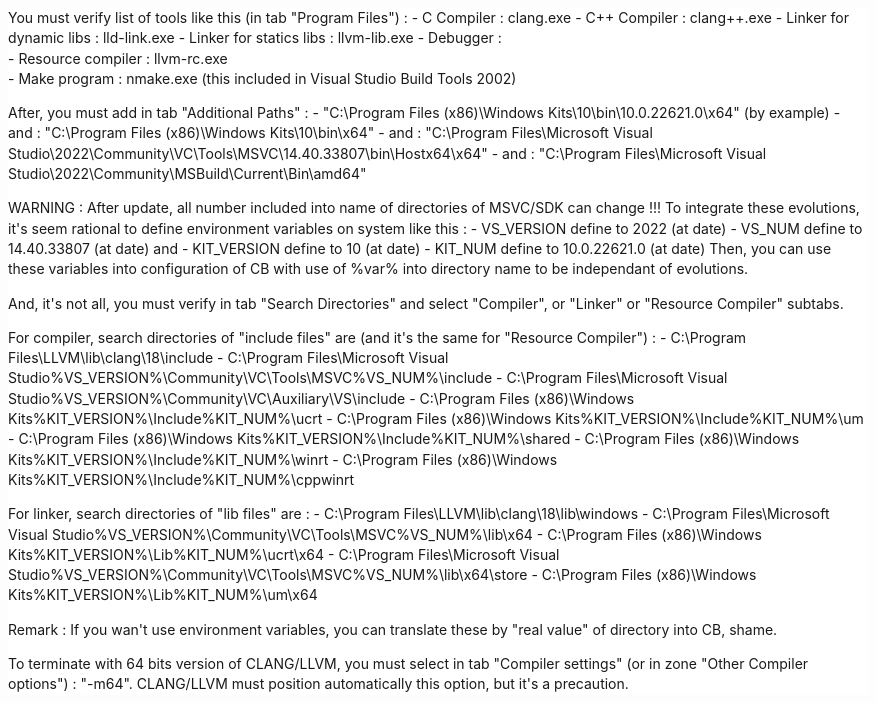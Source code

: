 You must verify list of tools like this (in tab "Program Files") :
	- C Compiler : 				    clang.exe
	- C++ Compiler :				clang++.exe
	- Linker for dynamic libs :	lld-link.exe
	- Linker for statics libs :	    llvm-lib.exe 
	- Debugger :							
	- Resource compiler :		llvm-rc.exe 		
	- Make program : 				nmake.exe 		(this included in Visual Studio Build Tools 2002)
	
After, you must add in tab "Additional Paths" : 
	- "C:\Program Files (x86)\Windows Kits\10\bin\10.0.22621.0\x64" (by example)
	- and : "C:\Program Files (x86)\Windows Kits\10\bin\x64"
	- and : "C:\Program Files\Microsoft Visual Studio\2022\Community\VC\Tools\MSVC\14.40.33807\bin\Hostx64\x64"
	- and : "C:\Program Files\Microsoft Visual Studio\2022\Community\MSBuild\Current\Bin\amd64"
	
WARNING : After update, all number included into name of directories of MSVC/SDK can change !!! 
To integrate these evolutions, it's seem rational to define environment variables on system like this :
					- VS_VERSION 			define to 2022				(at date)
					- VS_NUM  			define to 14.40.33807  	(at date)			and 
					- KIT_VERSION 		define to 10				         (at date)
					- KIT_NUM  			define to 10.0.22621.0	(at date)
Then, you can use these variables into configuration of CB with use of %var% into directory name to be independant of evolutions. 

And, it's not all, you must verify in tab "Search Directories" and select "Compiler", or "Linker" or "Resource Compiler" subtabs.

For compiler, search directories of "include files" are (and it's the same for "Resource Compiler") :
	- C:\Program Files\LLVM\lib\clang\18\include
	- C:\Program Files\Microsoft Visual Studio\%VS_VERSION%\Community\VC\Tools\MSVC\%VS_NUM%\include
	- C:\Program Files\Microsoft Visual Studio\%VS_VERSION%\Community\VC\Auxiliary\VS\include
	- C:\Program Files (x86)\Windows Kits\%KIT_VERSION%\Include\%KIT_NUM%\ucrt
	- C:\Program Files (x86)\Windows Kits\%KIT_VERSION%\Include\%KIT_NUM%\um
	- C:\Program Files (x86)\Windows Kits\%KIT_VERSION%\Include\%KIT_NUM%\shared
	- C:\Program Files (x86)\Windows Kits\%KIT_VERSION%\Include\%KIT_NUM%\winrt
	- C:\Program Files (x86)\Windows Kits\%KIT_VERSION%\Include\%KIT_NUM%\cppwinrt
 
For linker, search directories of "lib files" are :
	- C:\Program Files\LLVM\lib\clang\18\lib\windows
	- C:\Program Files\Microsoft Visual Studio\%VS_VERSION%\Community\VC\Tools\MSVC\%VS_NUM%\lib\x64
	- C:\Program Files (x86)\Windows Kits\%KIT_VERSION%\Lib\%KIT_NUM%\ucrt\x64
	- C:\Program Files\Microsoft Visual Studio\%VS_VERSION%\Community\VC\Tools\MSVC\%VS_NUM%\lib\x64\store
	- C:\Program Files (x86)\Windows Kits\%KIT_VERSION%\Lib\%KIT_NUM%\um\x64
	
Remark : If you wan't use environment variables, you can translate these by "real value" of directory into CB, shame.

To terminate with 64 bits version of CLANG/LLVM, you must select in tab "Compiler settings" (or in zone "Other Compiler options") : "-m64". CLANG/LLVM must position automatically this option, but it's a precaution. 
	